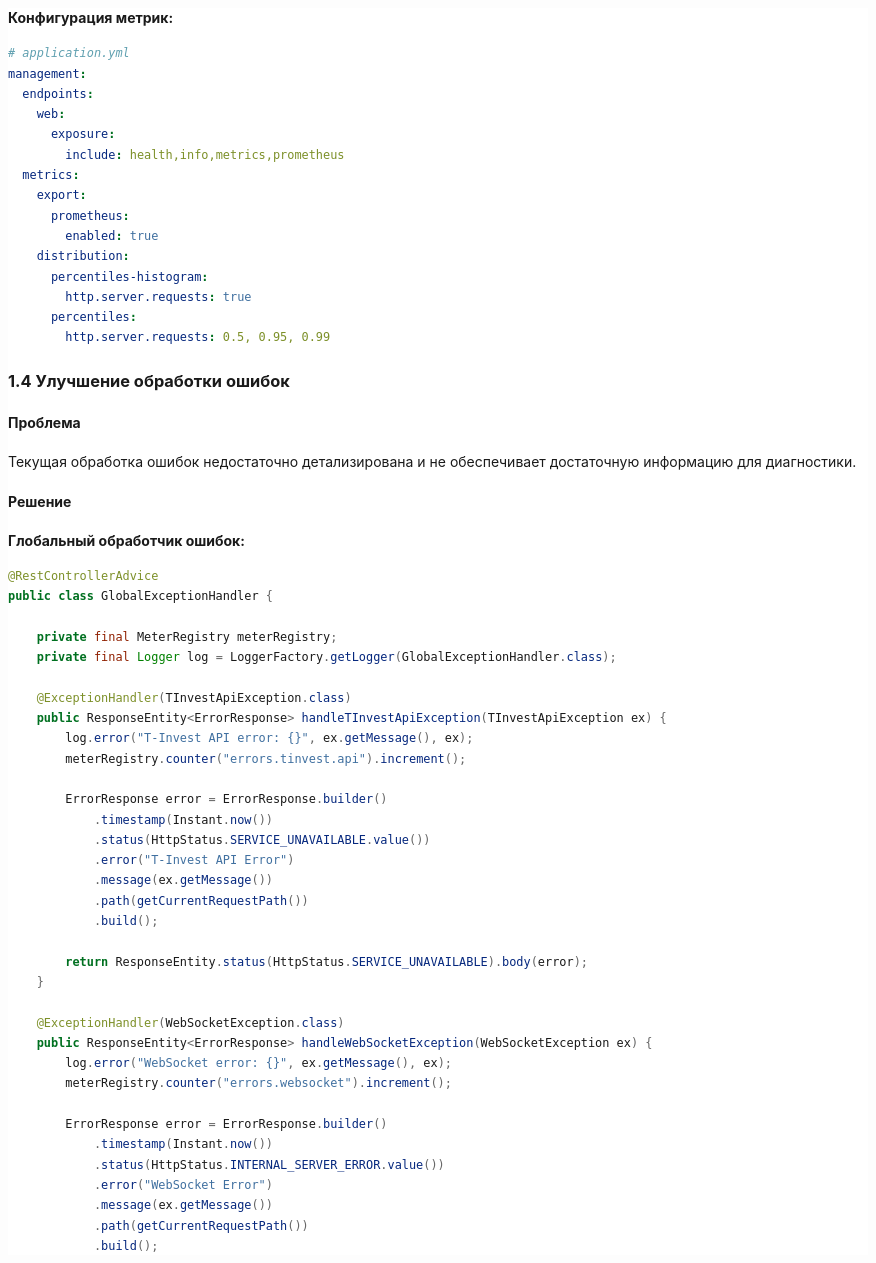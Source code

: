 **Конфигурация метрик:**

```yaml
# application.yml
management:
  endpoints:
    web:
      exposure:
        include: health,info,metrics,prometheus
  metrics:
    export:
      prometheus:
        enabled: true
    distribution:
      percentiles-histogram:
        http.server.requests: true
      percentiles:
        http.server.requests: 0.5, 0.95, 0.99
```

### 1.4 Улучшение обработки ошибок

#### Проблема

Текущая обработка ошибок недостаточно детализирована и не обеспечивает достаточную информацию для диагностики.

#### Решение

**Глобальный обработчик ошибок:**

```java
@RestControllerAdvice
public class GlobalExceptionHandler {

    private final MeterRegistry meterRegistry;
    private final Logger log = LoggerFactory.getLogger(GlobalExceptionHandler.class);

    @ExceptionHandler(TInvestApiException.class)
    public ResponseEntity<ErrorResponse> handleTInvestApiException(TInvestApiException ex) {
        log.error("T-Invest API error: {}", ex.getMessage(), ex);
        meterRegistry.counter("errors.tinvest.api").increment();

        ErrorResponse error = ErrorResponse.builder()
            .timestamp(Instant.now())
            .status(HttpStatus.SERVICE_UNAVAILABLE.value())
            .error("T-Invest API Error")
            .message(ex.getMessage())
            .path(getCurrentRequestPath())
            .build();

        return ResponseEntity.status(HttpStatus.SERVICE_UNAVAILABLE).body(error);
    }

    @ExceptionHandler(WebSocketException.class)
    public ResponseEntity<ErrorResponse> handleWebSocketException(WebSocketException ex) {
        log.error("WebSocket error: {}", ex.getMessage(), ex);
        meterRegistry.counter("errors.websocket").increment();

        ErrorResponse error = ErrorResponse.builder()
            .timestamp(Instant.now())
            .status(HttpStatus.INTERNAL_SERVER_ERROR.value())
            .error("WebSocket Error")
            .message(ex.getMessage())
            .path(getCurrentRequestPath())
            .build();
```
